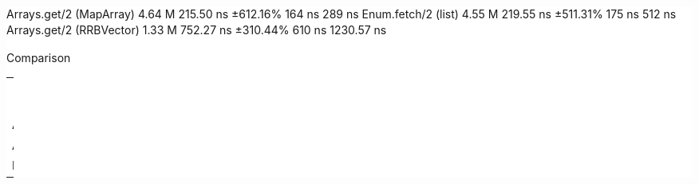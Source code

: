   <tr>
    <td style="white-space: nowrap">Arrays.get/2 (MapArray)</td>
    <td style="white-space: nowrap; text-align: right">4.64 M</td>
    <td style="white-space: nowrap; text-align: right">215.50 ns</td>
    <td style="white-space: nowrap; text-align: right">±612.16%</td>
    <td style="white-space: nowrap; text-align: right">164 ns</td>
    <td style="white-space: nowrap; text-align: right">289 ns</td>
  </tr>

  <tr>
    <td style="white-space: nowrap">Enum.fetch/2 (list)</td>
    <td style="white-space: nowrap; text-align: right">4.55 M</td>
    <td style="white-space: nowrap; text-align: right">219.55 ns</td>
    <td style="white-space: nowrap; text-align: right">±511.31%</td>
    <td style="white-space: nowrap; text-align: right">175 ns</td>
    <td style="white-space: nowrap; text-align: right">512 ns</td>
  </tr>

  <tr>
    <td style="white-space: nowrap">Arrays.get/2 (RRBVector)</td>
    <td style="white-space: nowrap; text-align: right">1.33 M</td>
    <td style="white-space: nowrap; text-align: right">752.27 ns</td>
    <td style="white-space: nowrap; text-align: right">±310.44%</td>
    <td style="white-space: nowrap; text-align: right">610 ns</td>
    <td style="white-space: nowrap; text-align: right">1230.57 ns</td>
  </tr>

</table>


Comparison

<table style="width: 1%">
  <tr>
    <th>Name</th>
    <th style="text-align: right">IPS</th>
    <th style="text-align: right">Slower</th>
  <tr>
    <td style="white-space: nowrap">Arrays.get/2 (ErlangArray)</td>
    <td style="white-space: nowrap;text-align: right">4.80 M</td>
    <td>&nbsp;</td>
  </tr>

  <tr>
    <td style="white-space: nowrap">Arrays.get/2 (MapArray)</td>
    <td style="white-space: nowrap; text-align: right">4.64 M</td>
    <td style="white-space: nowrap; text-align: right">1.04x</td>
  </tr>

  <tr>
    <td style="white-space: nowrap">Enum.fetch/2 (list)</td>
    <td style="white-space: nowrap; text-align: right">4.55 M</td>
    <td style="white-space: nowrap; text-align: right">1.05x</td>
  </tr>
